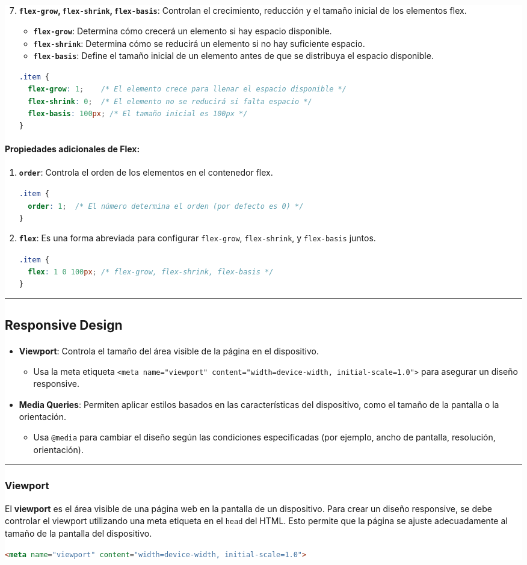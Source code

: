 7. **`flex-grow`, `flex-shrink`, `flex-basis`**:
   Controlan el crecimiento, reducción y el tamaño inicial de los elementos flex.

   - **`flex-grow`**: Determina cómo crecerá un elemento si hay espacio disponible.
   - **`flex-shrink`**: Determina cómo se reducirá un elemento si no hay suficiente espacio.
   - **`flex-basis`**: Define el tamaño inicial de un elemento antes de que se distribuya el espacio disponible.

   ```css
   .item {
     flex-grow: 1;    /* El elemento crece para llenar el espacio disponible */
     flex-shrink: 0;  /* El elemento no se reducirá si falta espacio */
     flex-basis: 100px; /* El tamaño inicial es 100px */
   }
   ```

#### **Propiedades adicionales de Flex:**

1. **`order`**:
   Controla el orden de los elementos en el contenedor flex.
   ```css
   .item {
     order: 1;  /* El número determina el orden (por defecto es 0) */
   }
   ```

2. **`flex`**:
   Es una forma abreviada para configurar `flex-grow`, `flex-shrink`, y `flex-basis` juntos.
   ```css
   .item {
     flex: 1 0 100px; /* flex-grow, flex-shrink, flex-basis */
   }
   ```

---

## Responsive Design

- **Viewport**: Controla el tamaño del área visible de la página en el dispositivo.
  - Usa la meta etiqueta `<meta name="viewport" content="width=device-width, initial-scale=1.0">` para asegurar un diseño responsive.
  
- **Media Queries**: Permiten aplicar estilos basados en las características del dispositivo, como el tamaño de la pantalla o la orientación.
  - Usa `@media` para cambiar el diseño según las condiciones especificadas (por ejemplo, ancho de pantalla, resolución, orientación).

---

###  Viewport

El **viewport** es el área visible de una página web en la pantalla de un dispositivo. Para crear un diseño responsive, se debe controlar el viewport utilizando una meta etiqueta en el `head` del HTML. Esto permite que la página se ajuste adecuadamente al tamaño de la pantalla del dispositivo.

```html
<meta name="viewport" content="width=device-width, initial-scale=1.0">
```
